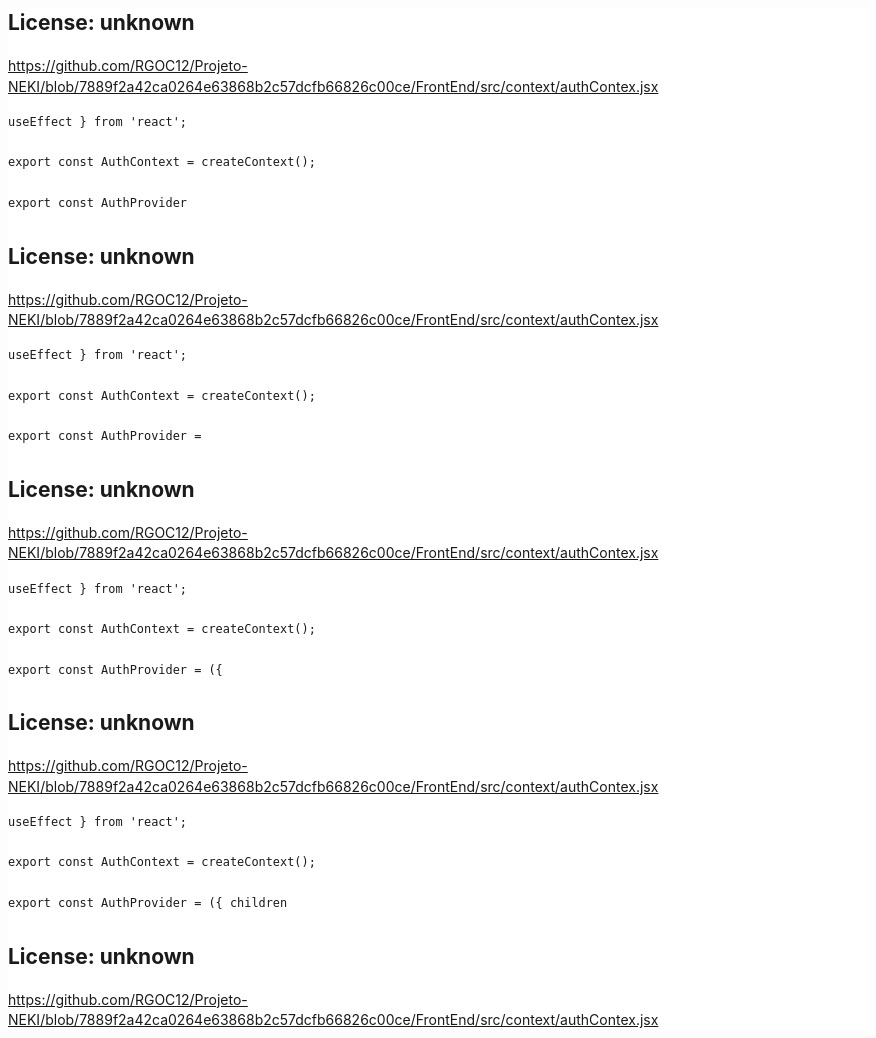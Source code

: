 
## License: unknown
https://github.com/RGOC12/Projeto-NEKI/blob/7889f2a42ca0264e63868b2c57dcfb66826c00ce/FrontEnd/src/context/authContex.jsx

```
useEffect } from 'react';

export const AuthContext = createContext();

export const AuthProvider
```


## License: unknown
https://github.com/RGOC12/Projeto-NEKI/blob/7889f2a42ca0264e63868b2c57dcfb66826c00ce/FrontEnd/src/context/authContex.jsx

```
useEffect } from 'react';

export const AuthContext = createContext();

export const AuthProvider =
```


## License: unknown
https://github.com/RGOC12/Projeto-NEKI/blob/7889f2a42ca0264e63868b2c57dcfb66826c00ce/FrontEnd/src/context/authContex.jsx

```
useEffect } from 'react';

export const AuthContext = createContext();

export const AuthProvider = ({
```


## License: unknown
https://github.com/RGOC12/Projeto-NEKI/blob/7889f2a42ca0264e63868b2c57dcfb66826c00ce/FrontEnd/src/context/authContex.jsx

```
useEffect } from 'react';

export const AuthContext = createContext();

export const AuthProvider = ({ children
```


## License: unknown
https://github.com/RGOC12/Projeto-NEKI/blob/7889f2a42ca0264e63868b2c57dcfb66826c00ce/FrontEnd/src/context/authContex.jsx
